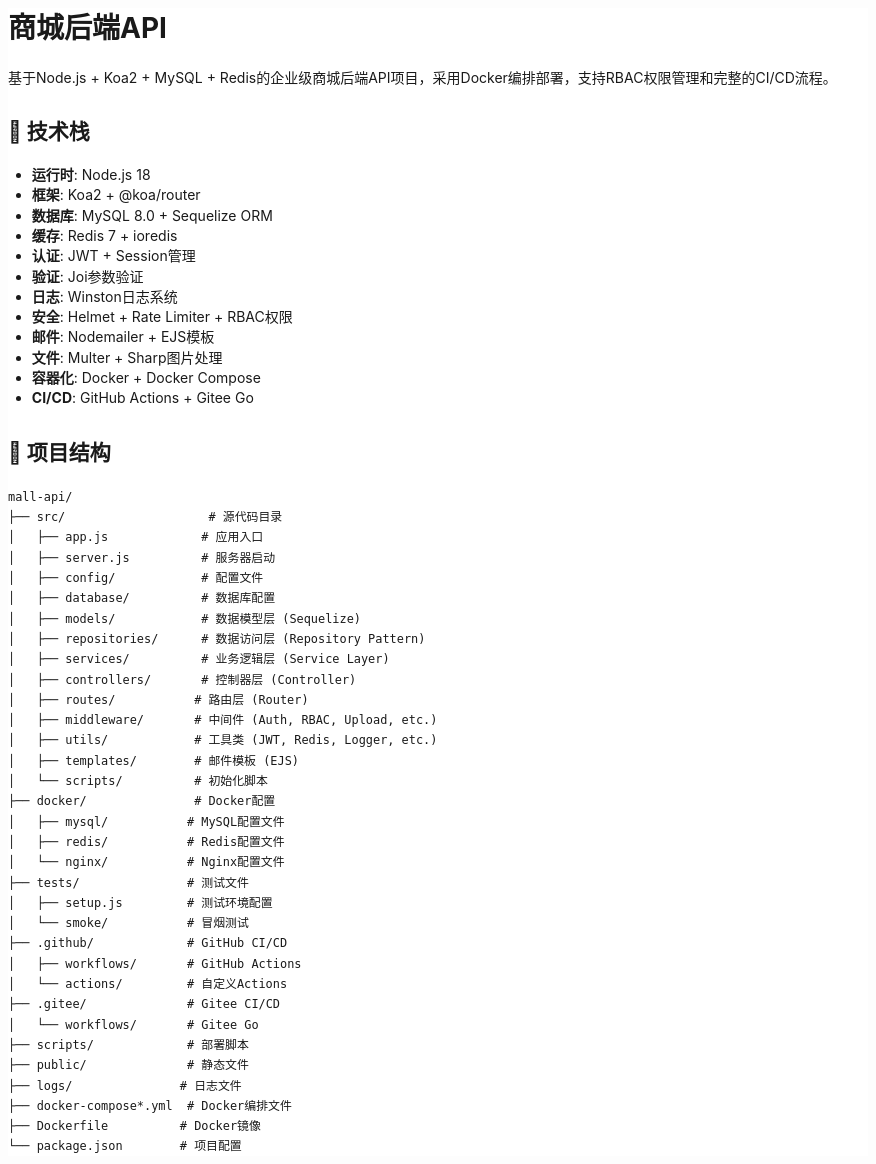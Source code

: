 # 商城后端API

基于Node.js + Koa2 + MySQL + Redis的企业级商城后端API项目，采用Docker编排部署，支持RBAC权限管理和完整的CI/CD流程。

## 🚀 技术栈

- **运行时**: Node.js 18
- **框架**: Koa2 + @koa/router
- **数据库**: MySQL 8.0 + Sequelize ORM
- **缓存**: Redis 7 + ioredis
- **认证**: JWT + Session管理
- **验证**: Joi参数验证
- **日志**: Winston日志系统
- **安全**: Helmet + Rate Limiter + RBAC权限
- **邮件**: Nodemailer + EJS模板
- **文件**: Multer + Sharp图片处理
- **容器化**: Docker + Docker Compose
- **CI/CD**: GitHub Actions + Gitee Go

## 📁 项目结构

```
mall-api/
├── src/                    # 源代码目录
│   ├── app.js             # 应用入口
│   ├── server.js          # 服务器启动
│   ├── config/            # 配置文件
│   ├── database/          # 数据库配置
│   ├── models/            # 数据模型层 (Sequelize)
│   ├── repositories/      # 数据访问层 (Repository Pattern)
│   ├── services/          # 业务逻辑层 (Service Layer)
│   ├── controllers/       # 控制器层 (Controller)
│   ├── routes/           # 路由层 (Router)
│   ├── middleware/       # 中间件 (Auth, RBAC, Upload, etc.)
│   ├── utils/            # 工具类 (JWT, Redis, Logger, etc.)
│   ├── templates/        # 邮件模板 (EJS)
│   └── scripts/          # 初始化脚本
├── docker/               # Docker配置
│   ├── mysql/           # MySQL配置文件
│   ├── redis/           # Redis配置文件
│   └── nginx/           # Nginx配置文件
├── tests/               # 测试文件
│   ├── setup.js         # 测试环境配置
│   └── smoke/           # 冒烟测试
├── .github/             # GitHub CI/CD
│   ├── workflows/       # GitHub Actions
│   └── actions/         # 自定义Actions
├── .gitee/              # Gitee CI/CD
│   └── workflows/       # Gitee Go
├── scripts/             # 部署脚本
├── public/              # 静态文件
├── logs/               # 日志文件
├── docker-compose*.yml  # Docker编排文件
├── Dockerfile          # Docker镜像
└── package.json        # 项目配置
```
